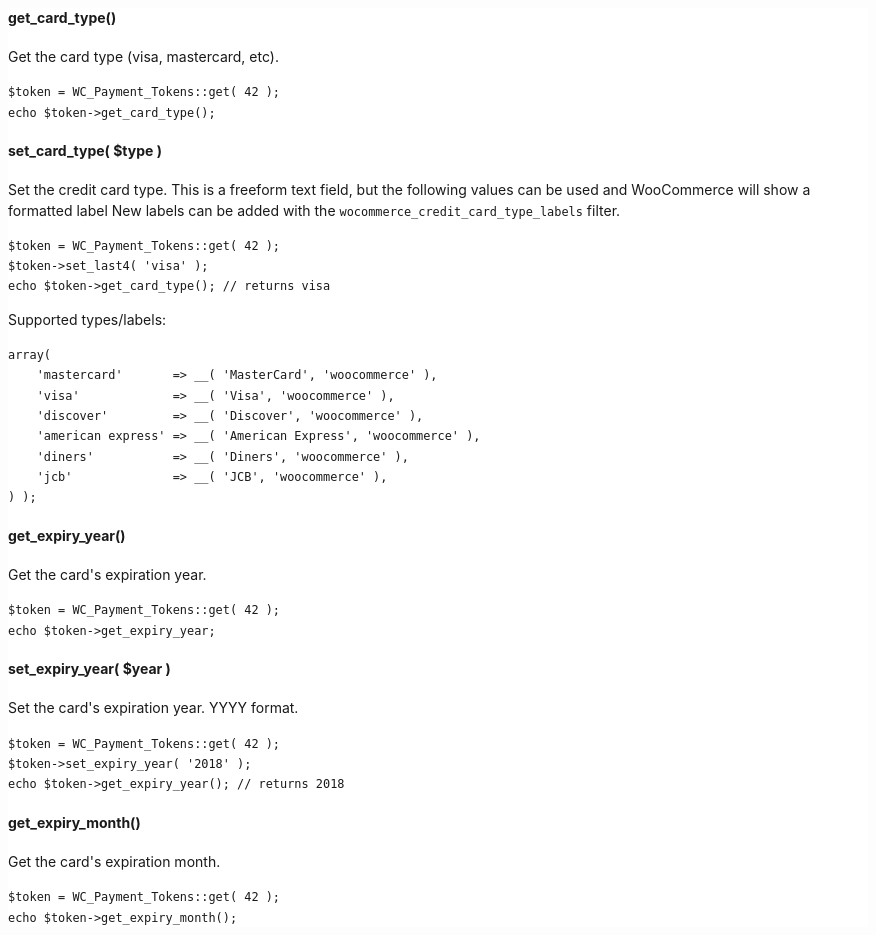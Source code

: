 #### get_card_type()

Get the card type (visa, mastercard, etc).

```
$token = WC_Payment_Tokens::get( 42 );
echo $token->get_card_type();
```

#### set_card_type( $type )

Set the credit card type. This is a freeform text field, but the following values can be used and WooCommerce will show a formatted label New labels can be added with the `wocommerce_credit_card_type_labels` filter.

```
$token = WC_Payment_Tokens::get( 42 );
$token->set_last4( 'visa' );
echo $token->get_card_type(); // returns visa
```

Supported types/labels:

```
array(
	'mastercard'       => __( 'MasterCard', 'woocommerce' ),
	'visa'             => __( 'Visa', 'woocommerce' ),
	'discover'         => __( 'Discover', 'woocommerce' ),
	'american express' => __( 'American Express', 'woocommerce' ),
	'diners'           => __( 'Diners', 'woocommerce' ),
	'jcb'              => __( 'JCB', 'woocommerce' ),
) );
```

#### get_expiry_year()

Get the card's expiration year.

```
$token = WC_Payment_Tokens::get( 42 );
echo $token->get_expiry_year;
```

#### set_expiry_year( $year )

Set the card's expiration year. YYYY format.

```
$token = WC_Payment_Tokens::get( 42 );
$token->set_expiry_year( '2018' );
echo $token->get_expiry_year(); // returns 2018
```

#### get_expiry_month()

Get the card's expiration month.

```
$token = WC_Payment_Tokens::get( 42 );
echo $token->get_expiry_month();
```

